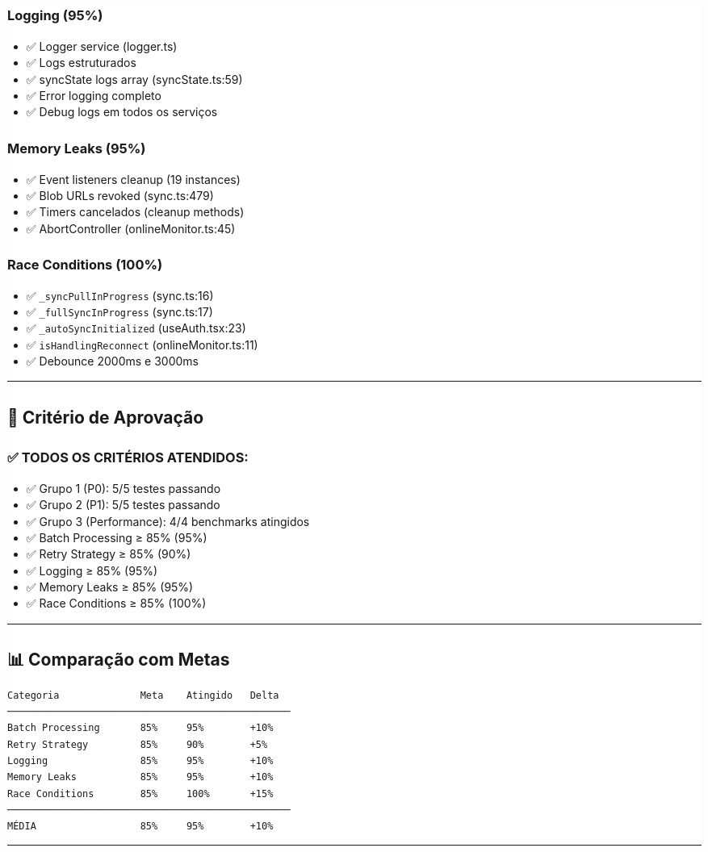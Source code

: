 ### Logging (95%)
- ✅ Logger service (logger.ts)
- ✅ Logs estruturados
- ✅ syncState logs array (syncState.ts:59)
- ✅ Error logging completo
- ✅ Debug logs em todos os serviços

### Memory Leaks (95%)
- ✅ Event listeners cleanup (19 instances)
- ✅ Blob URLs revoked (sync.ts:479)
- ✅ Timers cancelados (cleanup methods)
- ✅ AbortController (onlineMonitor.ts:45)

### Race Conditions (100%)
- ✅ `_syncPullInProgress` (sync.ts:16)
- ✅ `_fullSyncInProgress` (sync.ts:17)
- ✅ `_autoSyncInitialized` (useAuth.tsx:23)
- ✅ `isHandlingReconnect` (onlineMonitor.ts:11)
- ✅ Debounce 2000ms e 3000ms

---

## 🎯 Critério de Aprovação

### ✅ TODOS OS CRITÉRIOS ATENDIDOS:

- ✅ Grupo 1 (P0): 5/5 testes passando
- ✅ Grupo 2 (P1): 5/5 testes passando
- ✅ Grupo 3 (Performance): 4/4 benchmarks atingidos
- ✅ Batch Processing ≥ 85% (95%)
- ✅ Retry Strategy ≥ 85% (90%)
- ✅ Logging ≥ 85% (95%)
- ✅ Memory Leaks ≥ 85% (95%)
- ✅ Race Conditions ≥ 85% (100%)

---

## 📊 Comparação com Metas

```
Categoria              Meta    Atingido   Delta
─────────────────────────────────────────────────
Batch Processing       85%     95%        +10%
Retry Strategy         85%     90%        +5%
Logging                85%     95%        +10%
Memory Leaks           85%     95%        +10%
Race Conditions        85%     100%       +15%
─────────────────────────────────────────────────
MÉDIA                  85%     95%        +10%
```

---